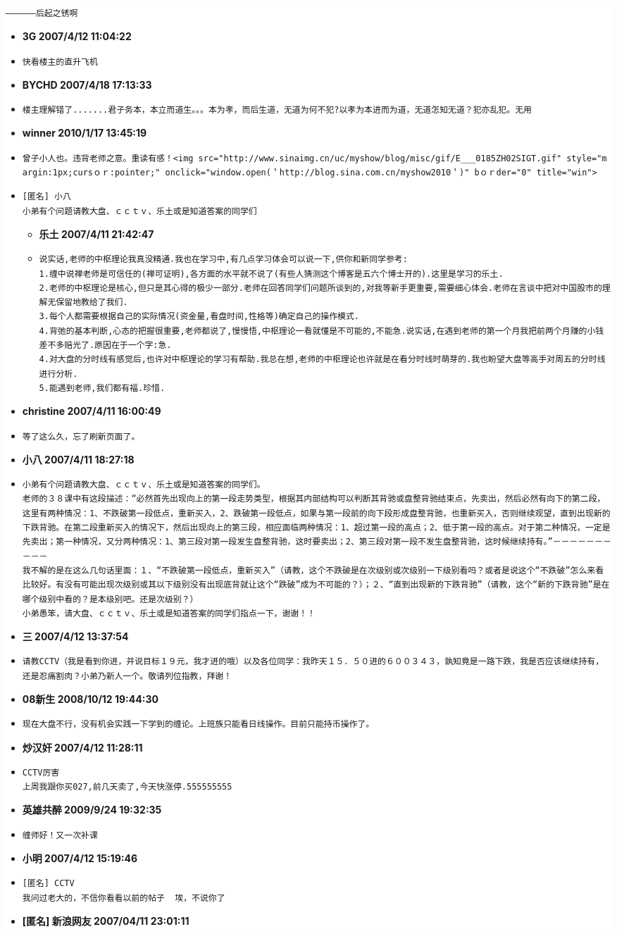   ```
  ――――――后起之锈啊
  ```
- **3G 2007/4/12 11:04:22**
- ```
  快看楼主的直升飞机
  ```
- **BYCHD 2007/4/18 17:13:33**
- ```
  楼主理解错了.......君子务本，本立而道生。。。本为孝，而后生道，无道为何不犯?以孝为本进而为道，无道怎知无道？犯亦乱犯。无用
  ```
- **winner 2010/1/17 13:45:19**
- ```
  曾子小人也。违背老师之意。重读有感！<img src="http://www.sinaimg.cn/uc/myshow/blog/misc/gif/E___0185ZH02SIGT.gif" style="margin:1px;cursｏｒ:pointer;" onclick="window.open(＇http://blog.sina.com.cn/myshow2010＇)" bｏｒder="0" title="win">
  ```
- ```
  [匿名] 小八
  小弟有个问题请教大盘、ｃｃｔｖ、乐土或是知道答案的同学们
  ```
   - **乐土 2007/4/11 21:42:47**
   - ```
     说实话,老师的中枢理论我真没精通.我也在学习中,有几点学习体会可以说一下,供你和新同学参考:
     1.缠中说禅老师是可信任的(禅可证明),各方面的水平就不说了(有些人猜测这个博客是五六个博士开的).这里是学习的乐土.
     2.老师的中枢理论是核心,但只是其心得的极少一部分.老师在回答同学们问题所谈到的,对我等新手更重要,需要细心体会.老师在言谈中把对中国股市的理解无保留地教给了我们.
     3.每个人都需要根据自己的实际情况(资金量,看盘时间,性格等)确定自己的操作模式.
     4.背弛的基本判断,心态的把握很重要,老师都说了,慢慢悟,中枢理论一看就懂是不可能的,不能急.说实话,在遇到老师的第一个月我把前两个月赚的小钱差不多赔光了.原因在于一个字:急.
     4.对大盘的分时线有感觉后,也许对中枢理论的学习有帮助.我总在想,老师的中枢理论也许就是在看分时线时萌芽的.我也盼望大盘等高手对周五的分时线进行分析.
     5.能遇到老师,我们都有福.珍惜.
     ```
- **christine 2007/4/11 16:00:49**
- ```
  等了这么久，忘了刷新页面了。
  ```
- **小八 2007/4/11 18:27:18**
- ```
  小弟有个问题请教大盘、ｃｃｔｖ、乐土或是知道答案的同学们。
  老师的３８课中有这段描述：“必然首先出现向上的第一段走势类型，根据其内部结构可以判断其背驰或盘整背驰结束点，先卖出，然后必然有向下的第二段，这里有两种情况：1、不跌破第一段低点，重新买入，2、跌破第一段低点，如果与第一段前的向下段形成盘整背驰，也重新买入，否则继续观望，直到出现新的下跌背驰。在第二段重新买入的情况下，然后出现向上的第三段，相应面临两种情况：1、超过第一段的高点；2、低于第一段的高点。对于第二种情况，一定是先卖出；第一种情况，又分两种情况：1、第三段对第一段发生盘整背驰，这时要卖出；2、第三段对第一段不发生盘整背驰，这时候继续持有。”－－－－－－－－－－
  我不解的是在这么几句话里面：１、“不跌破第一段低点，重新买入”（请教，这个不跌破是在次级别或次级别一下级别看吗？或者是说这个“不跌破”怎么来看比较好。有没有可能出现次级别或其以下级别没有出现底背就让这个“跌破”成为不可能的？）；２、“直到出现新的下跌背驰”（请教，这个“新的下跌背驰”是在哪个级别中看的？是本级别吧。还是次级别？）
  小弟愚笨，请大盘、ｃｃｔｖ、乐土或是知道答案的同学们指点一下，谢谢！！
  ```
- **三 2007/4/12 13:37:54**
- ```
  请教CCTV（我是看到你进，并说目标１９元，我才进的哦）以及各位同学：我昨天１５．５０进的６００３４３，孰知竟是一路下跌，我是否应该继续持有，还是忍痛割肉？小弟乃新人一个。敬请列位指教，拜谢！
  ```
- **08新生 2008/10/12 19:44:30**
- ```
  现在大盘不行，没有机会实践一下学到的缠论。上班族只能看日线操作。目前只能持币操作了。
  ```
- **炒汉奸 2007/4/12 11:28:11**
- ```
  CCTV厉害
  上周我跟你买027,前几天卖了,今天快涨停.555555555
  ```
- **英雄共醉 2009/9/24 19:32:35**
- ```
  缠师好！又一次补课
  ```
- **小明 2007/4/12 15:19:46**
- ```
  [匿名] CCTV
  我问过老大的，不信你看看以前的帖子  埃，不说你了
  ```
- **[匿名] 新浪网友  2007/04/11 23:01:11**
  ```